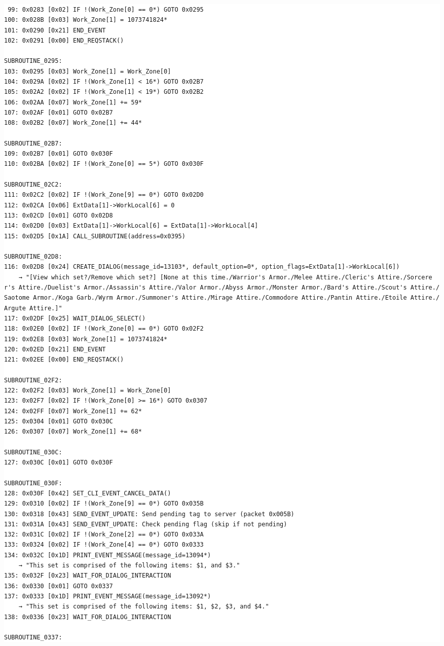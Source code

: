 ```
 99: 0x0283 [0x02] IF !(Work_Zone[0] == 0*) GOTO 0x0295
100: 0x028B [0x03] Work_Zone[1] = 1073741824*
101: 0x0290 [0x21] END_EVENT
102: 0x0291 [0x00] END_REQSTACK()

SUBROUTINE_0295:
103: 0x0295 [0x03] Work_Zone[1] = Work_Zone[0]
104: 0x029A [0x02] IF !(Work_Zone[1] < 16*) GOTO 0x02B7
105: 0x02A2 [0x02] IF !(Work_Zone[1] < 19*) GOTO 0x02B2
106: 0x02AA [0x07] Work_Zone[1] += 59*
107: 0x02AF [0x01] GOTO 0x02B7
108: 0x02B2 [0x07] Work_Zone[1] += 44*

SUBROUTINE_02B7:
109: 0x02B7 [0x01] GOTO 0x030F
110: 0x02BA [0x02] IF !(Work_Zone[0] == 5*) GOTO 0x030F

SUBROUTINE_02C2:
111: 0x02C2 [0x02] IF !(Work_Zone[9] == 0*) GOTO 0x02D0
112: 0x02CA [0x06] ExtData[1]->WorkLocal[6] = 0
113: 0x02CD [0x01] GOTO 0x02D8
114: 0x02D0 [0x03] ExtData[1]->WorkLocal[6] = ExtData[1]->WorkLocal[4]
115: 0x02D5 [0x1A] CALL_SUBROUTINE(address=0x0395)

SUBROUTINE_02D8:
116: 0x02D8 [0x24] CREATE_DIALOG(message_id=13103*, default_option=0*, option_flags=ExtData[1]->WorkLocal[6])
    → "[View which set?/Remove which set?] [None at this time./Warrior's Armor./Melee Attire./Cleric's Attire./Sorcerer's Attire./Duelist's Armor./Assassin's Attire./Valor Armor./Abyss Armor./Monster Armor./Bard's Attire./Scout's Attire./Saotome Armor./Koga Garb./Wyrm Armor./Summoner's Attire./Mirage Attire./Commodore Attire./Pantin Attire./Etoile Attire./Argute Attire.]"
117: 0x02DF [0x25] WAIT_DIALOG_SELECT()
118: 0x02E0 [0x02] IF !(Work_Zone[0] == 0*) GOTO 0x02F2
119: 0x02E8 [0x03] Work_Zone[1] = 1073741824*
120: 0x02ED [0x21] END_EVENT
121: 0x02EE [0x00] END_REQSTACK()

SUBROUTINE_02F2:
122: 0x02F2 [0x03] Work_Zone[1] = Work_Zone[0]
123: 0x02F7 [0x02] IF !(Work_Zone[0] >= 16*) GOTO 0x0307
124: 0x02FF [0x07] Work_Zone[1] += 62*
125: 0x0304 [0x01] GOTO 0x030C
126: 0x0307 [0x07] Work_Zone[1] += 68*

SUBROUTINE_030C:
127: 0x030C [0x01] GOTO 0x030F

SUBROUTINE_030F:
128: 0x030F [0x42] SET_CLI_EVENT_CANCEL_DATA()
129: 0x0310 [0x02] IF !(Work_Zone[9] == 0*) GOTO 0x035B
130: 0x0318 [0x43] SEND_EVENT_UPDATE: Send pending tag to server (packet 0x005B)
131: 0x031A [0x43] SEND_EVENT_UPDATE: Check pending flag (skip if not pending)
132: 0x031C [0x02] IF !(Work_Zone[2] == 0*) GOTO 0x033A
133: 0x0324 [0x02] IF !(Work_Zone[4] == 0*) GOTO 0x0333
134: 0x032C [0x1D] PRINT_EVENT_MESSAGE(message_id=13094*)
    → "This set is comprised of the following items: $1, and $3."
135: 0x032F [0x23] WAIT_FOR_DIALOG_INTERACTION
136: 0x0330 [0x01] GOTO 0x0337
137: 0x0333 [0x1D] PRINT_EVENT_MESSAGE(message_id=13092*)
    → "This set is comprised of the following items: $1, $2, $3, and $4."
138: 0x0336 [0x23] WAIT_FOR_DIALOG_INTERACTION

SUBROUTINE_0337:
```